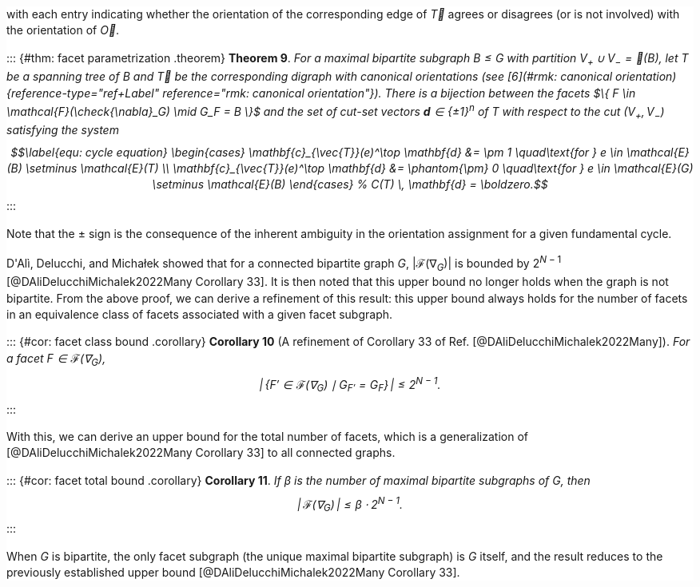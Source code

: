 with each entry indicating whether the orientation of the corresponding
edge of $\vec{T}$ agrees or disagrees (or is not involved) with the
orientation of $\vec{O}$.

::: {#thm: facet parametrization .theorem}
**Theorem 9**. *For a maximal bipartite subgraph $B \le G$ with
partition $V_+ \cup V_- = \mathcal{V}(B)$, let $T$ be a spanning tree of
$B$ and $\vec{T}$ be the corresponding digraph with canonical
orientations (see
[6](#rmk: canonical orientation){reference-type="ref+Label"
reference="rmk: canonical orientation"}). There is a bijection between
the facets $\{ F \in \mathcal{F}(\check{\nabla}_G) \mid G_F = B \}$ and
the set of cut-set vectors $\mathbf{d} \in \{ \pm 1 \}^n$ of $T$ with
respect to the cut $(V_+,V_-)$ satisfying the system
$$\label{equ: cycle equation}
            \begin{cases}
                \mathbf{c}_{\vec{T}}(e)^\top \mathbf{d} &= \pm 1 
                \quad\text{for } e \in \mathcal{E}(B) \setminus \mathcal{E}(T) \\
                \mathbf{c}_{\vec{T}}(e)^\top \mathbf{d} &= \phantom{\pm} 0
                \quad\text{for } e \in \mathcal{E}(G) \setminus \mathcal{E}(B)
            \end{cases}
            % C(T) \, \mathbf{d} = \boldzero.$$*
:::

Note that the $\pm$ sign is the consequence of the inherent ambiguity in
the orientation assignment for a given fundamental cycle.

D'Alì, Delucchi, and Michałek showed that for a connected bipartite
graph $G$, $|\mathcal{F}(\nabla_G)|$ is bounded by $2^{N-1}$
[@DAliDelucchiMichalek2022Many Corollary 33]. It is then noted that this
upper bound no longer holds when the graph is not bipartite. From the
above proof, we can derive a refinement of this result: this upper bound
always holds for the number of facets in an equivalence class of facets
associated with a given facet subgraph.

::: {#cor: facet class bound .corollary}
**Corollary 10** (A refinement of Corollary 33 of
Ref. [@DAliDelucchiMichalek2022Many]). *For a facet
$F \in \mathcal{F}(\nabla_G)$,
$$| \, \{ F' \in \mathcal{F}(\nabla_G) \mid G_{F'} = G_F \} \, |
            \le 2^{N-1}.$$*
:::

With this, we can derive an upper bound for the total number of facets,
which is a generalization of [@DAliDelucchiMichalek2022Many Corollary
33] to all connected graphs.

::: {#cor: facet total bound .corollary}
**Corollary 11**. *If $\beta$ is the number of maximal bipartite
subgraphs of $G$, then $$| \, \mathcal{F}(\nabla_G) \, |
            \le \beta \cdot 2^{N-1}.$$*
:::

When $G$ is bipartite, the only facet subgraph (the unique maximal
bipartite subgraph) is $G$ itself, and the result reduces to the
previously established upper bound [@DAliDelucchiMichalek2022Many
Corollary 33].
